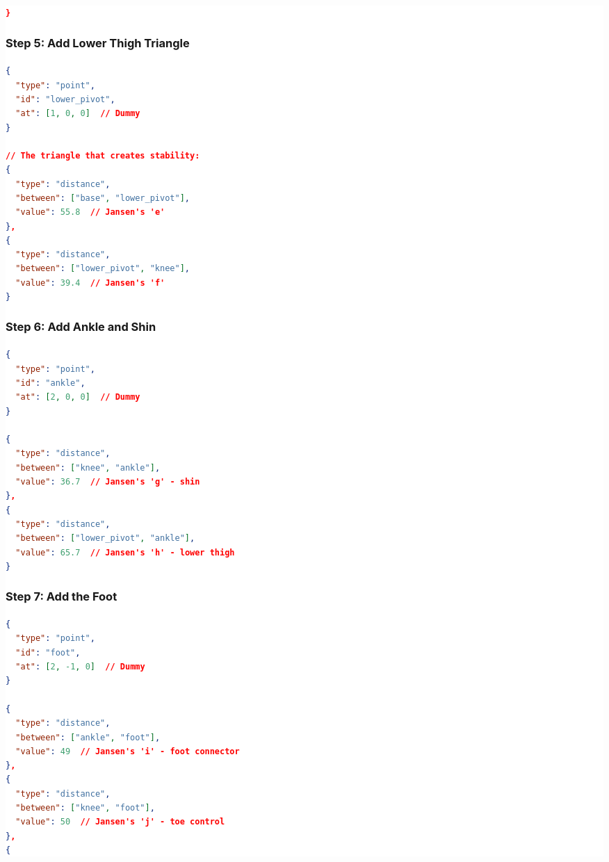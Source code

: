 ```json
}
```

### Step 5: Add Lower Thigh Triangle
```json
{
  "type": "point",
  "id": "lower_pivot",
  "at": [1, 0, 0]  // Dummy
}

// The triangle that creates stability:
{
  "type": "distance",
  "between": ["base", "lower_pivot"],
  "value": 55.8  // Jansen's 'e'
},
{
  "type": "distance",
  "between": ["lower_pivot", "knee"],
  "value": 39.4  // Jansen's 'f'
}
```

### Step 6: Add Ankle and Shin
```json
{
  "type": "point",
  "id": "ankle",
  "at": [2, 0, 0]  // Dummy
}

{
  "type": "distance",
  "between": ["knee", "ankle"],
  "value": 36.7  // Jansen's 'g' - shin
},
{
  "type": "distance",
  "between": ["lower_pivot", "ankle"],
  "value": 65.7  // Jansen's 'h' - lower thigh
}
```

### Step 7: Add the Foot
```json
{
  "type": "point",
  "id": "foot",
  "at": [2, -1, 0]  // Dummy
}

{
  "type": "distance",
  "between": ["ankle", "foot"],
  "value": 49  // Jansen's 'i' - foot connector
},
{
  "type": "distance",
  "between": ["knee", "foot"],
  "value": 50  // Jansen's 'j' - toe control
},
{
```